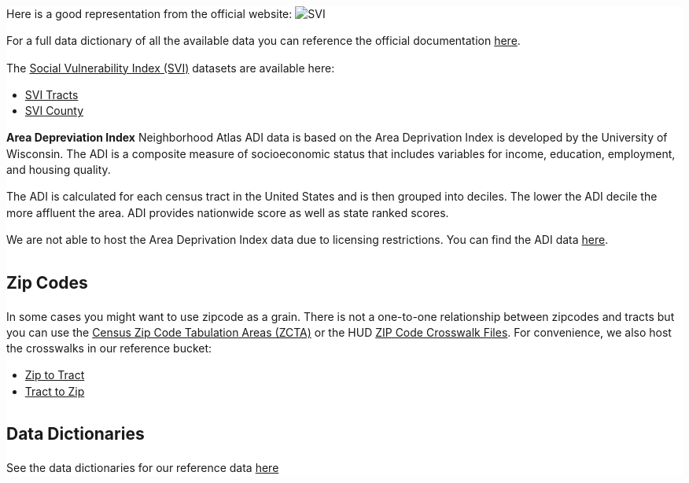 Here is a good representation from the official website: 
![SVI](https://www.atsdr.cdc.gov/placeandhealth/svi/documentation/SVI-Variables.png?_=02699)

For a full data dictionary of all the available data you can reference the official documentation
[here](https://www.atsdr.cdc.gov/placeandhealth/svi/documentation/SVI_documentation_2020.html).

The [Social Vulnerability Index (SVI)](https://svi.cdc.gov/data-and-tools-download.html) datasets are available here: 
- [SVI Tracts](https://tuva-public-resources.s3.amazonaws.com/reference-data/SVI/SVI_2020_US.zip)
- [SVI County](https://tuva-public-resources.s3.amazonaws.com/reference-data/SVI/SVI_2020_US_county.zip) 

**Area Depreviation Index**
Neighborhood Atlas ADI data is based on the Area Deprivation Index is developed by the University of Wisconsin. The ADI is a composite measure of socioeconomic status that includes variables for income, education, employment, and housing quality. 

The ADI is calculated for each census tract in the United States and is then grouped into deciles.  The lower the ADI decile the more affluent the area. ADI provides nationwide score as well as state ranked scores. 

We are not able to host the Area Deprivation Index data due to licensing restrictions.  You can find the ADI data [here](https://www.neighborhoodatlas.medicine.wisc.edu/). 

## Zip Codes
In some cases you might want to use zipcode as a grain. There is not a one-to-one relationship between zipcodes
and tracts but you can use the 
[Census Zip Code Tabulation Areas (ZCTA)](https://www.census.gov/geographies/reference-maps/2010/geo/2010-zcta-rel.html)
or the HUD [ZIP Code Crosswalk Files](https://www.huduser.gov/portal/datasets/usps_crosswalk.html). For convenience,
we also host the crosswalks in our reference bucket: 
- [Zip to Tract](https://tuva-public-resources.s3.amazonaws.com/reference-data/Crosswalks/ZIP_TRACT_032023.csv)
- [Tract to Zip](https://tuva-public-resources.s3.amazonaws.com/reference-data/Crosswalks/TRACT_ZIP_032023.csv)

## Data Dictionaries

See the data dictionaries for our reference data [here](data-dictionaries/reference-data)